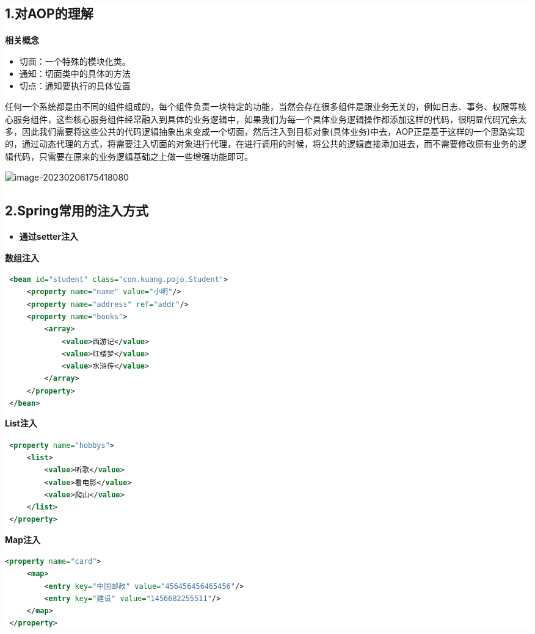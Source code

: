## **1.对AOP的理解**

**相关概念**

- 切面：一个特殊的模块化类。
- 通知：切面类中的具体的方法
- 切点：通知要执行的具体位置																

任何一个系统都是由不同的组件组成的，每个组件负责一块特定的功能，当然会存在很多组件是跟业务无关的，例如日志、事务、权限等核心服务组件，这些核心服务组件经常融入到具体的业务逻辑中，如果我们为每一个具体业务逻辑操作都添加这样的代码，很明显代码冗余太多，因此我们需要将这些公共的代码逻辑抽象出来变成一个切面，然后注入到目标对象(具体业务)中去，AOP正是基于这样的一个思路实现的，通过动态代理的方式，将需要注入切面的对象进行代理，在进行调用的时候，将公共的逻辑直接添加进去，而不需要修改原有业务的逻辑代码，只需要在原来的业务逻辑基础之上做一些增强功能即可。

![image-20230206175418080](https://raw.githubusercontent.com/liyuxuan7762/MyImageOSS/master/md_images/image-20230206175418080.png)

## **2.Spring常用的注入方式**		

- **通过setter注入** 

**数组注入**

```xml
 <bean id="student" class="com.kuang.pojo.Student">
     <property name="name" value="小明"/>
     <property name="address" ref="addr"/>
     <property name="books">
         <array>
             <value>西游记</value>
             <value>红楼梦</value>
             <value>水浒传</value>
         </array>
     </property>
 </bean>
```

**List注入**

```xml
 <property name="hobbys">
     <list>
         <value>听歌</value>
         <value>看电影</value>
         <value>爬山</value>
     </list>
 </property>
```

**Map注入**

```xml
<property name="card">
     <map>
         <entry key="中国邮政" value="456456456465456"/>
         <entry key="建设" value="1456682255511"/>
     </map>
 </property>
```
